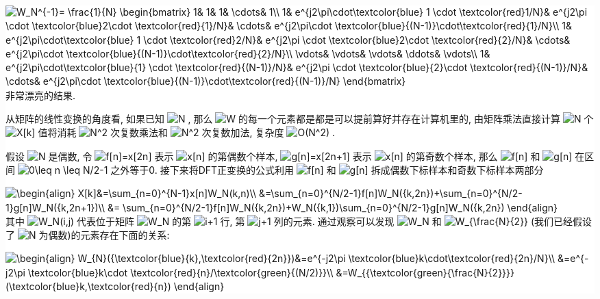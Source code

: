 <img src="https://www.zhihu.com/equation?tex=W_N^{-1}=
\frac{1}{N}
\begin{bmatrix}
1& 1& 1& \cdots& 1\\
1& e^{j2\pi\cdot\textcolor{blue} 1 \cdot \textcolor{red}1/N}& e^{j2\pi \cdot \textcolor{blue}2\cdot \textcolor{red}{1}/N}& \cdots& e^{j2\pi\cdot \textcolor{blue}{(N-1)}\cdot\textcolor{red}{1}/N}\\
1& e^{j2\pi\cdot\textcolor{blue} 1 \cdot \textcolor{red}2/N}& e^{j2\pi \cdot \textcolor{blue}2\cdot \textcolor{red}{2}/N}& \cdots& e^{j2\pi\cdot \textcolor{blue}{(N-1)}\cdot\textcolor{red}{2}/N}\\
\vdots& \vdots& \vdots& \ddots& \vdots\\
1& e^{j2\pi\cdot\textcolor{blue}{1} \cdot \textcolor{red}{(N-1)}/N}& e^{j2\pi \cdot \textcolor{blue}{2}\cdot \textcolor{red}{(N-1)}/N}& \cdots& e^{j2\pi\cdot \textcolor{blue}{(N-1)}\cdot\textcolor{red}{(N-1)}/N}
\end{bmatrix}
" alt="W_N^{-1}=
\frac{1}{N}
\begin{bmatrix}
1& 1& 1& \cdots& 1\\
1& e^{j2\pi\cdot\textcolor{blue} 1 \cdot \textcolor{red}1/N}& e^{j2\pi \cdot \textcolor{blue}2\cdot \textcolor{red}{1}/N}& \cdots& e^{j2\pi\cdot \textcolor{blue}{(N-1)}\cdot\textcolor{red}{1}/N}\\
1& e^{j2\pi\cdot\textcolor{blue} 1 \cdot \textcolor{red}2/N}& e^{j2\pi \cdot \textcolor{blue}2\cdot \textcolor{red}{2}/N}& \cdots& e^{j2\pi\cdot \textcolor{blue}{(N-1)}\cdot\textcolor{red}{2}/N}\\
\vdots& \vdots& \vdots& \ddots& \vdots\\
1& e^{j2\pi\cdot\textcolor{blue}{1} \cdot \textcolor{red}{(N-1)}/N}& e^{j2\pi \cdot \textcolor{blue}{2}\cdot \textcolor{red}{(N-1)}/N}& \cdots& e^{j2\pi\cdot \textcolor{blue}{(N-1)}\cdot\textcolor{red}{(N-1)}/N}
\end{bmatrix}
" class="ee_img tr_noresize" eeimg="1">
非常漂亮的结果.

从矩阵的线性变换的角度看, 如果已知 <img src="https://www.zhihu.com/equation?tex=N" alt="N" class="ee_img tr_noresize" eeimg="1"> , 那么 <img src="https://www.zhihu.com/equation?tex=W" alt="W" class="ee_img tr_noresize" eeimg="1"> 的每一个元素都是都是可以提前算好并存在计算机里的, 由矩阵乘法直接计算 <img src="https://www.zhihu.com/equation?tex=N" alt="N" class="ee_img tr_noresize" eeimg="1"> 个 <img src="https://www.zhihu.com/equation?tex=X[k]" alt="X[k]" class="ee_img tr_noresize" eeimg="1"> 值将消耗 <img src="https://www.zhihu.com/equation?tex=N^2" alt="N^2" class="ee_img tr_noresize" eeimg="1"> 次复数乘法和 <img src="https://www.zhihu.com/equation?tex=N^2" alt="N^2" class="ee_img tr_noresize" eeimg="1"> 次复数加法, 复杂度 <img src="https://www.zhihu.com/equation?tex=O(N^2)" alt="O(N^2)" class="ee_img tr_noresize" eeimg="1"> . 

假设 <img src="https://www.zhihu.com/equation?tex=N" alt="N" class="ee_img tr_noresize" eeimg="1"> 是偶数, 令 <img src="https://www.zhihu.com/equation?tex=f[n]=x[2n]" alt="f[n]=x[2n]" class="ee_img tr_noresize" eeimg="1"> 表示 <img src="https://www.zhihu.com/equation?tex=x[n]" alt="x[n]" class="ee_img tr_noresize" eeimg="1"> 的第偶数个样本,  <img src="https://www.zhihu.com/equation?tex=g[n]=x[2n+1]" alt="g[n]=x[2n+1]" class="ee_img tr_noresize" eeimg="1"> 表示 <img src="https://www.zhihu.com/equation?tex=x[n]" alt="x[n]" class="ee_img tr_noresize" eeimg="1"> 的第奇数个样本, 那么 <img src="https://www.zhihu.com/equation?tex=f[n]" alt="f[n]" class="ee_img tr_noresize" eeimg="1"> 和 <img src="https://www.zhihu.com/equation?tex=g[n]" alt="g[n]" class="ee_img tr_noresize" eeimg="1"> 在区间 <img src="https://www.zhihu.com/equation?tex=0\leq n \leq N/2-1" alt="0\leq n \leq N/2-1" class="ee_img tr_noresize" eeimg="1"> 之外等于0. 接下来将DFT正变换的公式利用 <img src="https://www.zhihu.com/equation?tex=f[n]" alt="f[n]" class="ee_img tr_noresize" eeimg="1"> 和 <img src="https://www.zhihu.com/equation?tex=g[n]" alt="g[n]" class="ee_img tr_noresize" eeimg="1"> 拆成偶数下标样本和奇数下标样本两部分

<img src="https://www.zhihu.com/equation?tex=\begin{align}
X[k]&=\sum_{n=0}^{N-1}x[n]W_N(k,n)\\
&=\sum_{n=0}^{N/2-1}f[n]W_N({k,2n})+\sum_{n=0}^{N/2-1}g[n]W_N({k,2n+1})\\
&= \sum_{n=0}^{N/2-1}f[n]W_N({k,2n})+W_N({k,1})\sum_{n=0}^{N/2-1}g[n]W_N({k,2n})
\end{align}
" alt="\begin{align}
X[k]&=\sum_{n=0}^{N-1}x[n]W_N(k,n)\\
&=\sum_{n=0}^{N/2-1}f[n]W_N({k,2n})+\sum_{n=0}^{N/2-1}g[n]W_N({k,2n+1})\\
&= \sum_{n=0}^{N/2-1}f[n]W_N({k,2n})+W_N({k,1})\sum_{n=0}^{N/2-1}g[n]W_N({k,2n})
\end{align}
" class="ee_img tr_noresize" eeimg="1">
其中 <img src="https://www.zhihu.com/equation?tex=W_N(i,j)" alt="W_N(i,j)" class="ee_img tr_noresize" eeimg="1"> 代表位于矩阵 <img src="https://www.zhihu.com/equation?tex=W_N" alt="W_N" class="ee_img tr_noresize" eeimg="1"> 的第 <img src="https://www.zhihu.com/equation?tex=i+1" alt="i+1" class="ee_img tr_noresize" eeimg="1"> 行, 第 <img src="https://www.zhihu.com/equation?tex=j+1" alt="j+1" class="ee_img tr_noresize" eeimg="1"> 列的元素. 通过观察可以发现 <img src="https://www.zhihu.com/equation?tex=W_N" alt="W_N" class="ee_img tr_noresize" eeimg="1"> 和 <img src="https://www.zhihu.com/equation?tex=W_{\frac{N}{2}}" alt="W_{\frac{N}{2}}" class="ee_img tr_noresize" eeimg="1"> (我们已经假设了 <img src="https://www.zhihu.com/equation?tex=N" alt="N" class="ee_img tr_noresize" eeimg="1"> 为偶数)的元素存在下面的关系:


<img src="https://www.zhihu.com/equation?tex=\begin{align}
W_{N}({\textcolor{blue}{k},\textcolor{red}{2n}})&=e^{-j2\pi \textcolor{blue}k\cdot\textcolor{red}{2n}/N}\\
&=e^{-j2\pi \textcolor{blue}k\cdot \textcolor{red}{n}/\textcolor{green}{(N/2)}}\\
&=W_{{\textcolor{green}{\frac{N}{2}}}}(\textcolor{blue}k,\textcolor{red}{n})
\end{align}
" alt="\begin{align}
W_{N}({\textcolor{blue}{k},\textcolor{red}{2n}})&=e^{-j2\pi \textcolor{blue}k\cdot\textcolor{red}{2n}/N}\\
&=e^{-j2\pi \textcolor{blue}k\cdot \textcolor{red}{n}/\textcolor{green}{(N/2)}}\\
&=W_{{\textcolor{green}{\frac{N}{2}}}}(\textcolor{blue}k,\textcolor{red}{n})
\end{align}
" class="ee_img tr_noresize" eeimg="1">
